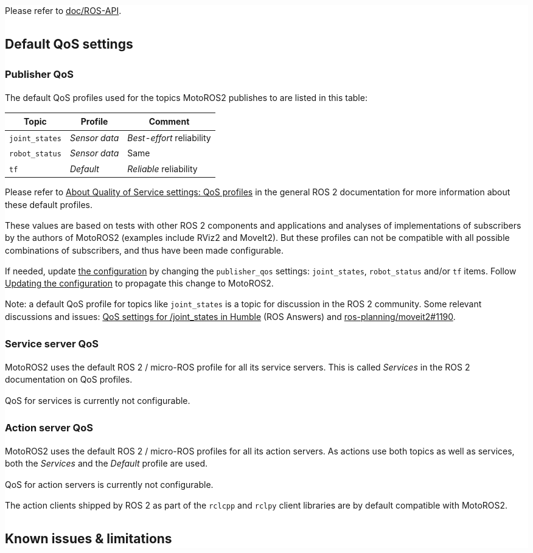Please refer to [doc/ROS-API](doc/ros_api.md).

## Default QoS settings

### Publisher QoS

The default QoS profiles used for the topics MotoROS2 publishes to are listed in this table:

| Topic          | Profile       | Comment                   |
|----------------|---------------|---------------------------|
| `joint_states` | *Sensor data* | *Best-effort* reliability |
| `robot_status` | *Sensor data* | Same                      |
| `tf`           | *Default*     | *Reliable* reliability    |

Please refer to [About Quality of Service settings: QoS profiles](https://docs.ros.org/en/humble/Concepts/About-Quality-of-Service-Settings.html#qos-profiles) in the general ROS 2 documentation for more information about these default profiles.

These values are based on tests with other ROS 2 components and applications and analyses of implementations of subscribers by the authors of MotoROS2 (examples include RViz2 and MoveIt2).
But these profiles can not be compatible with all possible combinations of subscribers, and thus have been made configurable.

If needed, update [the configuration](#configuration) by changing the `publisher_qos` settings: `joint_states`, `robot_status` and/or `tf` items.
Follow [Updating the configuration](#updating-the-configuration) to propagate this change to MotoROS2.

Note: a default QoS profile for topics like `joint_states` is a topic for discussion in the ROS 2 community.
Some relevant discussions and issues: [QoS settings for /joint_states in Humble](https://answers.ros.org/question/399325) (ROS Answers) and [ros-planning/moveit2#1190](https://github.com/ros-planning/moveit2/issues/1190).

### Service server QoS

MotoROS2 uses the default ROS 2 / micro-ROS profile for all its service servers.
This is called *Services* in the ROS 2 documentation on QoS profiles.

QoS for services is currently not configurable.

### Action server QoS

MotoROS2 uses the default ROS 2 / micro-ROS profiles for all its action servers.
As actions use both topics as well as services, both the *Services* and the *Default* profile are used.

QoS for action servers is currently not configurable.

The action clients shipped by ROS 2 as part of the `rclcpp` and `rclpy` client libraries are by default compatible with MotoROS2.

## Known issues & limitations
